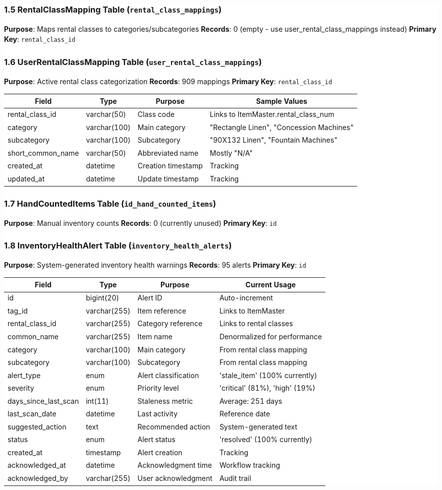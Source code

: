 ### 1.5 RentalClassMapping Table (`rental_class_mappings`)
**Purpose**: Maps rental classes to categories/subcategories
**Records**: 0 (empty - use user_rental_class_mappings instead)
**Primary Key**: `rental_class_id`

### 1.6 UserRentalClassMapping Table (`user_rental_class_mappings`)
**Purpose**: Active rental class categorization
**Records**: 909 mappings
**Primary Key**: `rental_class_id`

| Field | Type | Purpose | Sample Values |
|-------|------|---------|---------------|
| rental_class_id | varchar(50) | Class code | Links to ItemMaster.rental_class_num |
| category | varchar(100) | Main category | "Rectangle Linen", "Concession Machines" |
| subcategory | varchar(100) | Subcategory | "90X132 Linen", "Fountain Machines" |
| short_common_name | varchar(50) | Abbreviated name | Mostly "N/A" |
| created_at | datetime | Creation timestamp | Tracking |
| updated_at | datetime | Update timestamp | Tracking |

### 1.7 HandCountedItems Table (`id_hand_counted_items`)
**Purpose**: Manual inventory counts
**Records**: 0 (currently unused)
**Primary Key**: `id`

### 1.8 InventoryHealthAlert Table (`inventory_health_alerts`)
**Purpose**: System-generated inventory health warnings
**Records**: 95 alerts
**Primary Key**: `id`

| Field | Type | Purpose | Current Usage |
|-------|------|---------|---------------|
| id | bigint(20) | Alert ID | Auto-increment |
| tag_id | varchar(255) | Item reference | Links to ItemMaster |
| rental_class_id | varchar(255) | Category reference | Links to rental classes |
| common_name | varchar(255) | Item name | Denormalized for performance |
| category | varchar(100) | Main category | From rental class mapping |
| subcategory | varchar(100) | Subcategory | From rental class mapping |
| alert_type | enum | Alert classification | 'stale_item' (100% currently) |
| severity | enum | Priority level | 'critical' (81%), 'high' (19%) |
| days_since_last_scan | int(11) | Staleness metric | Average: 251 days |
| last_scan_date | datetime | Last activity | Reference date |
| suggested_action | text | Recommended action | System-generated text |
| status | enum | Alert status | 'resolved' (100% currently) |
| created_at | timestamp | Alert creation | Tracking |
| acknowledged_at | datetime | Acknowledgment time | Workflow tracking |
| acknowledged_by | varchar(255) | User acknowledgment | Audit trail |